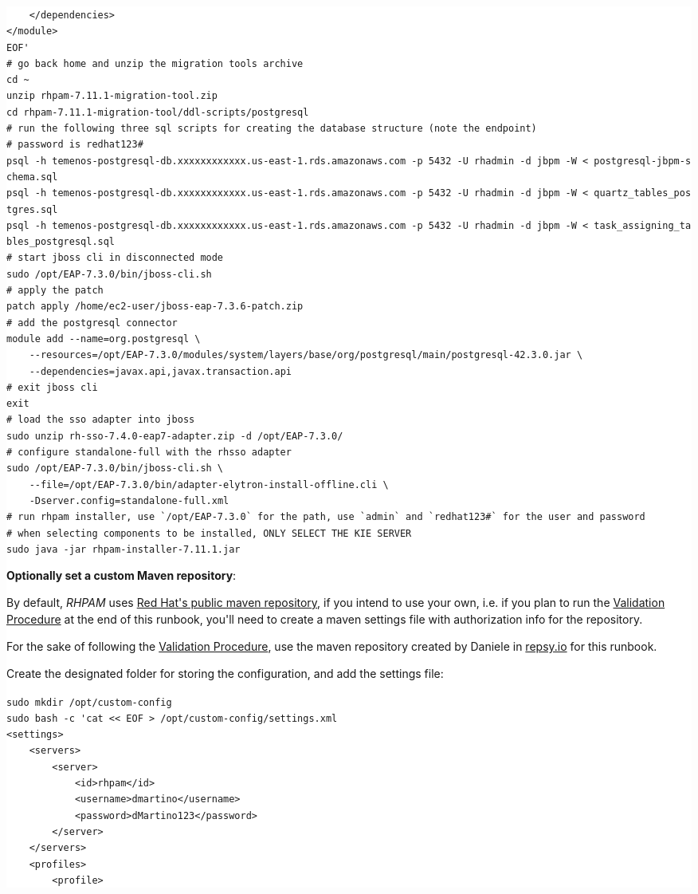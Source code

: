 ```shell
    </dependencies>
</module>
EOF'
# go back home and unzip the migration tools archive
cd ~
unzip rhpam-7.11.1-migration-tool.zip
cd rhpam-7.11.1-migration-tool/ddl-scripts/postgresql
# run the following three sql scripts for creating the database structure (note the endpoint)
# password is redhat123#
psql -h temenos-postgresql-db.xxxxxxxxxxxx.us-east-1.rds.amazonaws.com -p 5432 -U rhadmin -d jbpm -W < postgresql-jbpm-schema.sql
psql -h temenos-postgresql-db.xxxxxxxxxxxx.us-east-1.rds.amazonaws.com -p 5432 -U rhadmin -d jbpm -W < quartz_tables_postgres.sql
psql -h temenos-postgresql-db.xxxxxxxxxxxx.us-east-1.rds.amazonaws.com -p 5432 -U rhadmin -d jbpm -W < task_assigning_tables_postgresql.sql
# start jboss cli in disconnected mode
sudo /opt/EAP-7.3.0/bin/jboss-cli.sh
# apply the patch
patch apply /home/ec2-user/jboss-eap-7.3.6-patch.zip
# add the postgresql connector
module add --name=org.postgresql \
    --resources=/opt/EAP-7.3.0/modules/system/layers/base/org/postgresql/main/postgresql-42.3.0.jar \
    --dependencies=javax.api,javax.transaction.api
# exit jboss cli
exit
# load the sso adapter into jboss
sudo unzip rh-sso-7.4.0-eap7-adapter.zip -d /opt/EAP-7.3.0/
# configure standalone-full with the rhsso adapter
sudo /opt/EAP-7.3.0/bin/jboss-cli.sh \
    --file=/opt/EAP-7.3.0/bin/adapter-elytron-install-offline.cli \
    -Dserver.config=standalone-full.xml
# run rhpam installer, use `/opt/EAP-7.3.0` for the path, use `admin` and `redhat123#` for the user and password
# when selecting components to be installed, ONLY SELECT THE KIE SERVER
sudo java -jar rhpam-installer-7.11.1.jar
```

**Optionally set a custom Maven repository**:

By default, *RHPAM* uses [Red Hat's public maven repository][37], if you intend to use your own, i.e. if you plan to run
the [Validation Procedure](ValidationProcedure.md) at the end of this runbook, you'll need to create a maven settings
file with authorization info for the repository.

For the sake of following the [Validation Procedure](ValidationProcedure.md), use the maven repository created by
Daniele in [repsy.io](repsy.io) for this runbook.

Create the designated folder for storing the configuration, and add the settings file:

```shell
sudo mkdir /opt/custom-config
sudo bash -c 'cat << EOF > /opt/custom-config/settings.xml
<settings>
    <servers>
        <server>
            <id>rhpam</id>
            <username>dmartino</username>
            <password>dMartino123</password>
        </server>
    </servers>
    <profiles>
        <profile>
```

[0]: https://aws.amazon.com/
[1]: https://console.aws.amazon.com/
[8]: https://www.redhat.com/en/technologies/jboss-middleware/process-automation-manager
[9]: https://www.redhat.com/en/technologies/jboss-middleware/application-platform
[14]: https://docs.aws.amazon.com/AWSEC2/latest/UserGuide/instance-types.html
[18]: https://access.redhat.com/articles/3405381
[19]: https://docs.aws.amazon.com/AmazonRDS/latest/UserGuide/Concepts.DBInstanceClass.html
[21]: https://access.redhat.com/products/red-hat-single-sign-on
[22]: https://aws.amazon.com/about-aws/global-infrastructure/regions_az/
[23]: https://console.aws.amazon.com/ec2/v2/home#KeyPairs
[24]: https://app.asana.com/0/1200498898048415/1201006547552961/f
[25]: https://jdbc.postgresql.org/download.html
[26]: https://access.redhat.com/jbossnetwork/restricted/listSoftware.html?downloadType=distributions&product=core.service.rhsso&version=7.4
[27]: https://access.redhat.com/jbossnetwork/restricted/listSoftware.html?product=core.service.rhsso&downloadType=patches&version=7.4
[28]: https://access.redhat.com/jbossnetwork/restricted/listSoftware.html?downloadType=distributions&product=appplatform&version=7.3
[29]: https://access.redhat.com/jbossnetwork/restricted/listSoftware.html?product=appplatform&downloadType=patches&version=7.3
[30]: https://access.redhat.com/jbossnetwork/restricted/listSoftware.html?product=rhpam&downloadType=distributions&version=7.11.1
[31]: https://console.aws.amazon.com/vpc/home
[32]: https://console.aws.amazon.com/rds/home
[33]: https://console.aws.amazon.com/ec2/v2/home
[34]: https://console.aws.amazon.com/systems-manager/home
[35]: https://console.aws.amazon.com/iamv2/home
[36]: https://console.aws.amazon.com/systems-manager/parameters
[37]: https://maven.repository.redhat.com/ga/